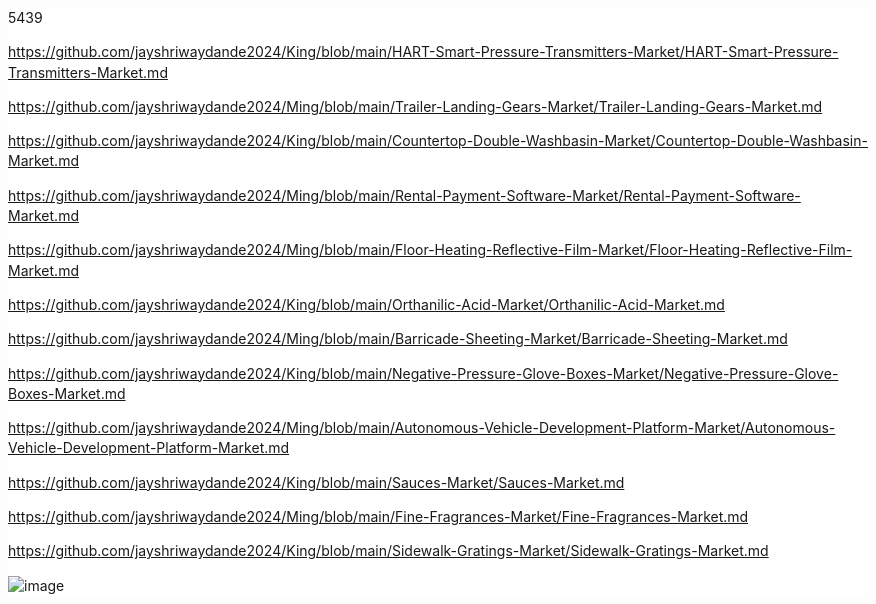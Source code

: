 5439</p><p><a href="https://github.com/jayshriwaydande2024/King/blob/main/HART-Smart-Pressure-Transmitters-Market/HART-Smart-Pressure-Transmitters-Market.md">https://github.com/jayshriwaydande2024/King/blob/main/HART-Smart-Pressure-Transmitters-Market/HART-Smart-Pressure-Transmitters-Market.md</a></p><p><a href="https://github.com/jayshriwaydande2024/Ming/blob/main/Trailer-Landing-Gears-Market/Trailer-Landing-Gears-Market.md">https://github.com/jayshriwaydande2024/Ming/blob/main/Trailer-Landing-Gears-Market/Trailer-Landing-Gears-Market.md</a></p><p><a href="https://github.com/jayshriwaydande2024/King/blob/main/Countertop-Double-Washbasin-Market/Countertop-Double-Washbasin-Market.md">https://github.com/jayshriwaydande2024/King/blob/main/Countertop-Double-Washbasin-Market/Countertop-Double-Washbasin-Market.md</a></p><p><a href="https://github.com/jayshriwaydande2024/Ming/blob/main/Rental-Payment-Software-Market/Rental-Payment-Software-Market.md">https://github.com/jayshriwaydande2024/Ming/blob/main/Rental-Payment-Software-Market/Rental-Payment-Software-Market.md</a></p><p><a href="https://github.com/jayshriwaydande2024/Ming/blob/main/Floor-Heating-Reflective-Film-Market/Floor-Heating-Reflective-Film-Market.md">https://github.com/jayshriwaydande2024/Ming/blob/main/Floor-Heating-Reflective-Film-Market/Floor-Heating-Reflective-Film-Market.md</a></p><p><a href="https://github.com/jayshriwaydande2024/King/blob/main/Orthanilic-Acid-Market/Orthanilic-Acid-Market.md">https://github.com/jayshriwaydande2024/King/blob/main/Orthanilic-Acid-Market/Orthanilic-Acid-Market.md</a></p><p><a href="https://github.com/jayshriwaydande2024/Ming/blob/main/Barricade-Sheeting-Market/Barricade-Sheeting-Market.md">https://github.com/jayshriwaydande2024/Ming/blob/main/Barricade-Sheeting-Market/Barricade-Sheeting-Market.md</a></p><p><a href="https://github.com/jayshriwaydande2024/King/blob/main/Negative-Pressure-Glove-Boxes-Market/Negative-Pressure-Glove-Boxes-Market.md">https://github.com/jayshriwaydande2024/King/blob/main/Negative-Pressure-Glove-Boxes-Market/Negative-Pressure-Glove-Boxes-Market.md</a></p><p><a href="https://github.com/jayshriwaydande2024/Ming/blob/main/Autonomous-Vehicle-Development-Platform-Market/Autonomous-Vehicle-Development-Platform-Market.md">https://github.com/jayshriwaydande2024/Ming/blob/main/Autonomous-Vehicle-Development-Platform-Market/Autonomous-Vehicle-Development-Platform-Market.md</a></p><p><a href="https://github.com/jayshriwaydande2024/King/blob/main/Sauces-Market/Sauces-Market.md">https://github.com/jayshriwaydande2024/King/blob/main/Sauces-Market/Sauces-Market.md</a></p><p><a href="https://github.com/jayshriwaydande2024/Ming/blob/main/Fine-Fragrances-Market/Fine-Fragrances-Market.md">https://github.com/jayshriwaydande2024/Ming/blob/main/Fine-Fragrances-Market/Fine-Fragrances-Market.md</a></p><p><a href="https://github.com/jayshriwaydande2024/King/blob/main/Sidewalk-Gratings-Market/Sidewalk-Gratings-Market.md">https://github.com/jayshriwaydande2024/King/blob/main/Sidewalk-Gratings-Market/Sidewalk-Gratings-Market.md</a></p>
![image](https://github.com/user-attachments/assets/34f7b338-3819-440d-9682-5581c77e11e3)

